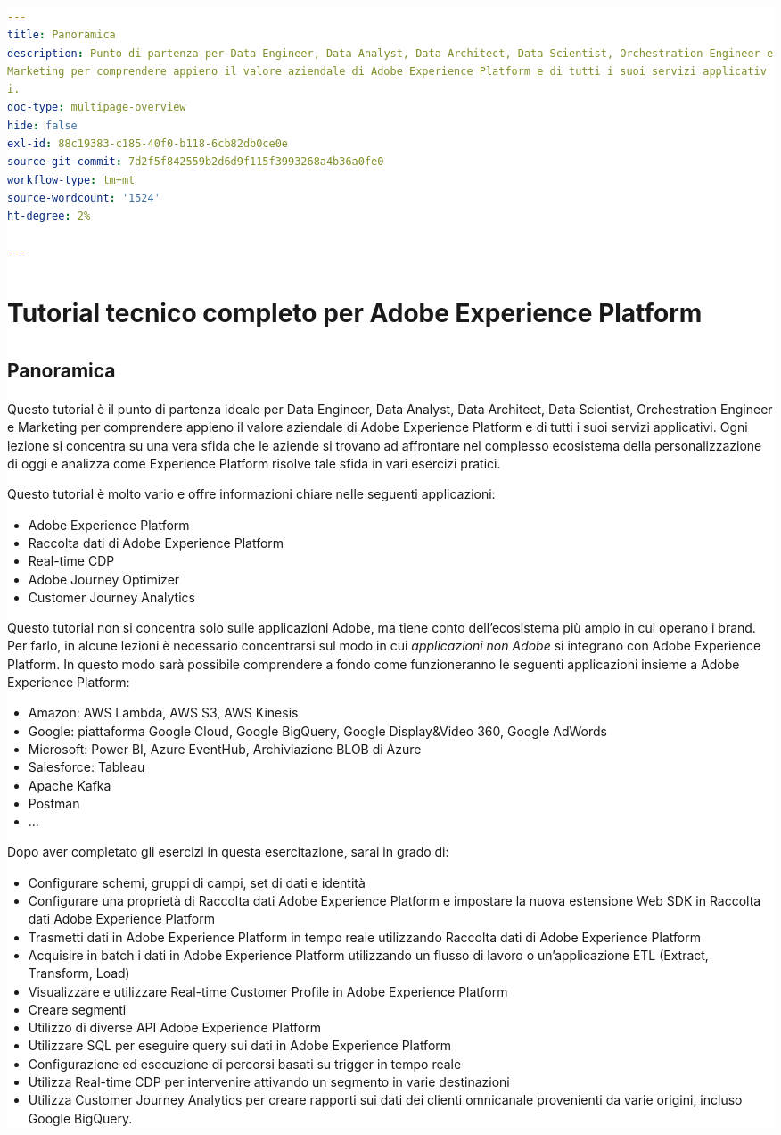 ```yaml
---
title: Panoramica
description: Punto di partenza per Data Engineer, Data Analyst, Data Architect, Data Scientist, Orchestration Engineer e Marketing per comprendere appieno il valore aziendale di Adobe Experience Platform e di tutti i suoi servizi applicativi.
doc-type: multipage-overview
hide: false
exl-id: 88c19383-c185-40f0-b118-6cb82db0ce0e
source-git-commit: 7d2f5f842559b2d6d9f115f3993268a4b36a0fe0
workflow-type: tm+mt
source-wordcount: '1524'
ht-degree: 2%

---
```


# Tutorial tecnico completo per Adobe Experience Platform

## Panoramica

Questo tutorial è il punto di partenza ideale per Data Engineer, Data Analyst, Data Architect, Data Scientist, Orchestration Engineer e Marketing per comprendere appieno il valore aziendale di Adobe Experience Platform e di tutti i suoi servizi applicativi. Ogni lezione si concentra su una vera sfida che le aziende si trovano ad affrontare nel complesso ecosistema della personalizzazione di oggi e analizza come Experience Platform risolve tale sfida in vari esercizi pratici.

Questo tutorial è molto vario e offre informazioni chiare nelle seguenti applicazioni:

- Adobe Experience Platform
- Raccolta dati di Adobe Experience Platform
- Real-time CDP
- Adobe Journey Optimizer
- Customer Journey Analytics

Questo tutorial non si concentra solo sulle applicazioni Adobe, ma tiene conto dell’ecosistema più ampio in cui operano i brand. Per farlo, in alcune lezioni è necessario concentrarsi sul modo in cui _applicazioni non Adobe_ si integrano con Adobe Experience Platform. In questo modo sarà possibile comprendere a fondo come funzioneranno le seguenti applicazioni insieme a Adobe Experience Platform:

- Amazon: AWS Lambda, AWS S3, AWS Kinesis
- Google: piattaforma Google Cloud, Google BigQuery, Google Display&amp;Video 360, Google AdWords
- Microsoft: Power BI, Azure EventHub, Archiviazione BLOB di Azure
- Salesforce: Tableau
- Apache Kafka
- Postman
- ...

Dopo aver completato gli esercizi in questa esercitazione, sarai in grado di:

- Configurare schemi, gruppi di campi, set di dati e identità
- Configurare una proprietà di Raccolta dati Adobe Experience Platform e impostare la nuova estensione Web SDK in Raccolta dati Adobe Experience Platform
- Trasmetti dati in Adobe Experience Platform in tempo reale utilizzando Raccolta dati di Adobe Experience Platform
- Acquisire in batch i dati in Adobe Experience Platform utilizzando un flusso di lavoro o un’applicazione ETL (Extract, Transform, Load)
- Visualizzare e utilizzare Real-time Customer Profile in Adobe Experience Platform
- Creare segmenti
- Utilizzo di diverse API Adobe Experience Platform
- Utilizzare SQL per eseguire query sui dati in Adobe Experience Platform
- Configurazione ed esecuzione di percorsi basati su trigger in tempo reale
- Utilizza Real-time CDP per intervenire attivando un segmento in varie destinazioni
- Utilizza Customer Journey Analytics per creare rapporti sui dati dei clienti omnicanale provenienti da varie origini, incluso Google BigQuery.